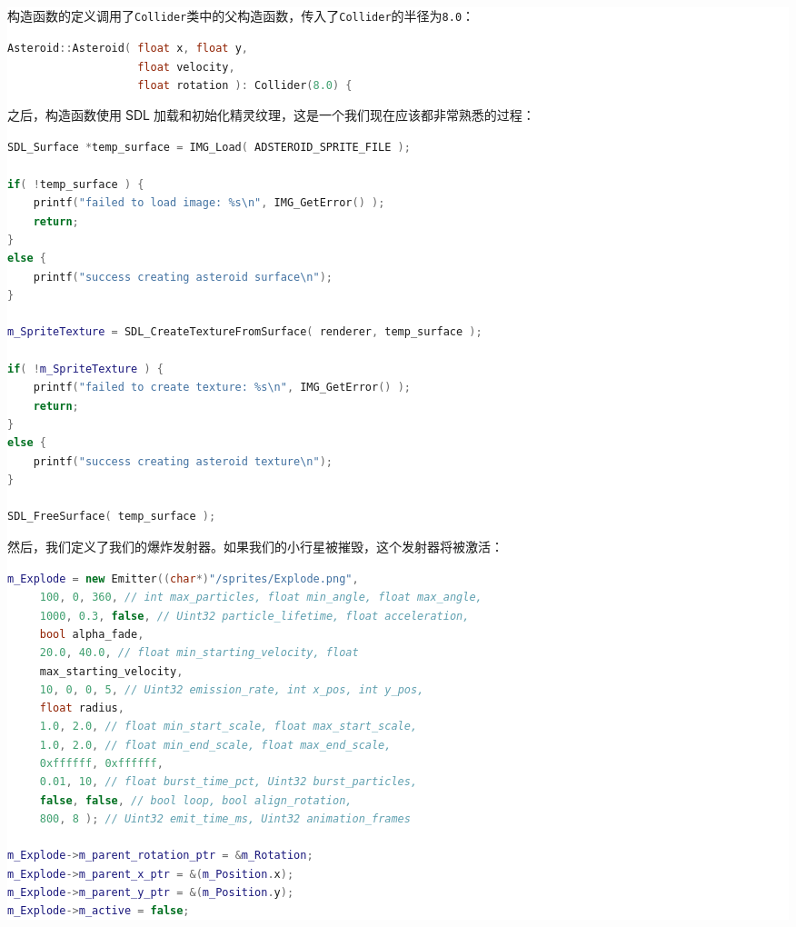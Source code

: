 构造函数的定义调用了`Collider`类中的父构造函数，传入了`Collider`的半径为`8.0`：

```cpp
Asteroid::Asteroid( float x, float y,
                    float velocity,
                    float rotation ): Collider(8.0) {
```

之后，构造函数使用 SDL 加载和初始化精灵纹理，这是一个我们现在应该都非常熟悉的过程：

```cpp
SDL_Surface *temp_surface = IMG_Load( ADSTEROID_SPRITE_FILE );

if( !temp_surface ) {
    printf("failed to load image: %s\n", IMG_GetError() );
    return;
}
else {
    printf("success creating asteroid surface\n");
}

m_SpriteTexture = SDL_CreateTextureFromSurface( renderer, temp_surface );

if( !m_SpriteTexture ) {
    printf("failed to create texture: %s\n", IMG_GetError() );
    return;
}
else {
    printf("success creating asteroid texture\n");
}

SDL_FreeSurface( temp_surface );
```

然后，我们定义了我们的爆炸发射器。如果我们的小行星被摧毁，这个发射器将被激活：

```cpp
m_Explode = new Emitter((char*)"/sprites/Explode.png",
     100, 0, 360, // int max_particles, float min_angle, float max_angle,
     1000, 0.3, false, // Uint32 particle_lifetime, float acceleration, 
     bool alpha_fade,
     20.0, 40.0, // float min_starting_velocity, float 
     max_starting_velocity,
     10, 0, 0, 5, // Uint32 emission_rate, int x_pos, int y_pos, 
     float radius,
     1.0, 2.0, // float min_start_scale, float max_start_scale,
     1.0, 2.0, // float min_end_scale, float max_end_scale,
     0xffffff, 0xffffff,
     0.01, 10, // float burst_time_pct, Uint32 burst_particles,
     false, false, // bool loop, bool align_rotation,
     800, 8 ); // Uint32 emit_time_ms, Uint32 animation_frames

m_Explode->m_parent_rotation_ptr = &m_Rotation;
m_Explode->m_parent_x_ptr = &(m_Position.x);
m_Explode->m_parent_y_ptr = &(m_Position.y);
m_Explode->m_active = false;
```
